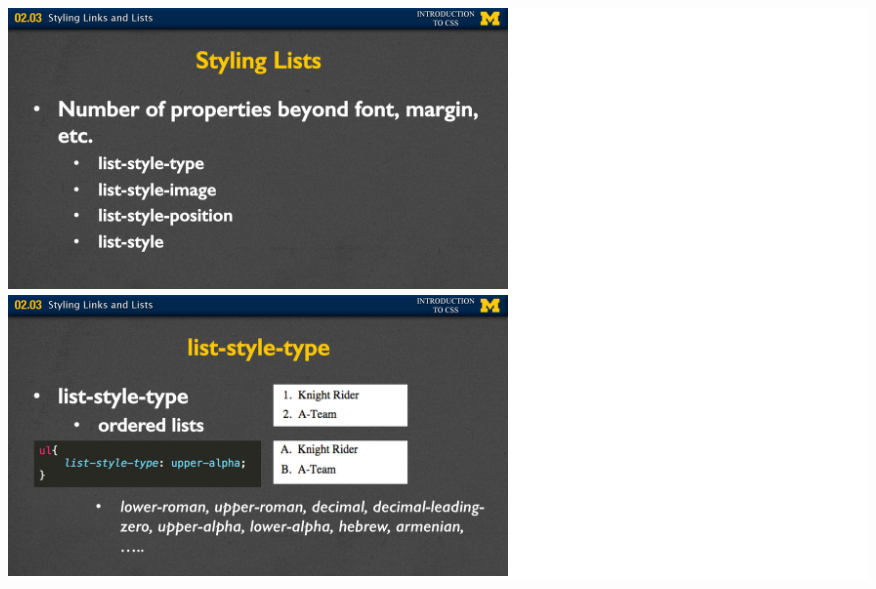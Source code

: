 
<img src='https://github.com/siyinghan/Notes/raw/master/Web%20Design%20for%20Everybody%20(Coursera%20Specialization)/02%20Introduction%20to%20CSS3/Image/125.jpg' alt='125' width='500px' />

<img src='https://github.com/siyinghan/Notes/raw/master/Web%20Design%20for%20Everybody%20(Coursera%20Specialization)/02%20Introduction%20to%20CSS3/Image/126.jpg' alt='126' width='500px' />
